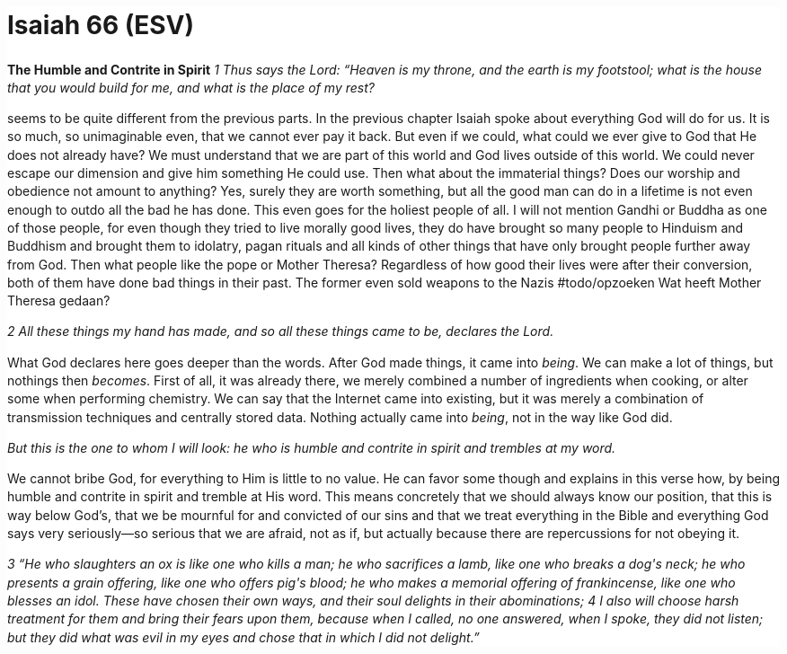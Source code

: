 # Isaiah 66 (ESV)
**The Humble and Contrite in Spirit**
*1 Thus says the Lord:*
*“Heaven is my throne,*
*and the earth is my footstool;*
*what is the house that you would build for me,*
*and what is the place of my rest?*

seems to be quite different from the previous parts. In the previous chapter Isaiah spoke about everything God will do for us. It is so much, so unimaginable even, that we cannot ever pay it back. But even if we could, what could we ever give to God that He does not already have? 
We must understand that we are part of this world and God lives outside of this world. We could never escape our dimension and give him something He could use. Then what about the immaterial things? Does our worship and obedience not amount to anything? Yes, surely they are worth something, but all the good man can do in a lifetime is not even enough to outdo all the bad he has done. This even goes for the holiest people of all. I will not mention Gandhi or Buddha as one of those people, for even though they tried to live morally good lives, they do have brought so many people to Hinduism and Buddhism and brought them to idolatry, pagan rituals and all kinds of other things that have only brought people further away from God. 
Then what people like the pope or Mother Theresa? Regardless of how good their lives were after their conversion, both of them have done bad things in their past. The former even sold weapons to the Nazis #todo/opzoeken Wat heeft Mother Theresa gedaan? 

*2 All these things my hand has made,*
*and so all these things came to be,*
*declares the Lord.*

What God declares here goes deeper than the words. After God made things, it came into *being*. We can make a lot of things, but nothings then *becomes*. First of all, it was already there, we merely combined a number of ingredients when cooking, or alter some when performing chemistry. 
We can say that the Internet came into existing, but it was merely a combination of transmission techniques and centrally stored data. Nothing actually came into *being*, not in the way like God did. 

*But this is the one to whom I will look:*
*he who is humble and contrite in spirit*
*and trembles at my word.*

We cannot bribe God, for everything to Him is little to no value. He can favor some though and explains in this verse how, by being humble and contrite in spirit and tremble at His word. This means concretely that we should always know our position, that this is way below God’s, that we be mournful for and convicted of our sins and that we treat everything in the Bible and everything God says very seriously—so serious that we are afraid, not as if, but actually because there are repercussions for not obeying it. 

*3 “He who slaughters an ox is like one who kills a man;*
*he who sacrifices a lamb, like one who breaks a dog's neck;*
*he who presents a grain offering, like one who offers pig's blood;*
*he who makes a memorial offering of frankincense, like one who blesses an idol.*
*These have chosen their own ways,*
*and their soul delights in their abominations;*
*4 I also will choose harsh treatment for them*
*and bring their fears upon them,*
*because when I called, no one answered,*
*when I spoke, they did not listen;*
*but they did what was evil in my eyes*
*and chose that in which I did not delight.”*

